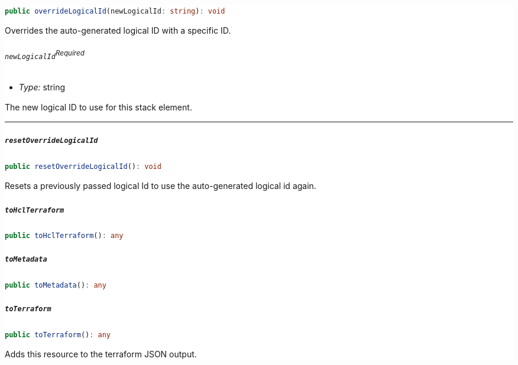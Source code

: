 ```typescript
public overrideLogicalId(newLogicalId: string): void
```

Overrides the auto-generated logical ID with a specific ID.

###### `newLogicalId`<sup>Required</sup> <a name="newLogicalId" id="rhizo-co-terraform-provider-oci.databaseExternalPluggableDatabaseOperationsInsightsManagement.DatabaseExternalPluggableDatabaseOperationsInsightsManagement.overrideLogicalId.parameter.newLogicalId"></a>

- *Type:* string

The new logical ID to use for this stack element.

---

##### `resetOverrideLogicalId` <a name="resetOverrideLogicalId" id="rhizo-co-terraform-provider-oci.databaseExternalPluggableDatabaseOperationsInsightsManagement.DatabaseExternalPluggableDatabaseOperationsInsightsManagement.resetOverrideLogicalId"></a>

```typescript
public resetOverrideLogicalId(): void
```

Resets a previously passed logical Id to use the auto-generated logical id again.

##### `toHclTerraform` <a name="toHclTerraform" id="rhizo-co-terraform-provider-oci.databaseExternalPluggableDatabaseOperationsInsightsManagement.DatabaseExternalPluggableDatabaseOperationsInsightsManagement.toHclTerraform"></a>

```typescript
public toHclTerraform(): any
```

##### `toMetadata` <a name="toMetadata" id="rhizo-co-terraform-provider-oci.databaseExternalPluggableDatabaseOperationsInsightsManagement.DatabaseExternalPluggableDatabaseOperationsInsightsManagement.toMetadata"></a>

```typescript
public toMetadata(): any
```

##### `toTerraform` <a name="toTerraform" id="rhizo-co-terraform-provider-oci.databaseExternalPluggableDatabaseOperationsInsightsManagement.DatabaseExternalPluggableDatabaseOperationsInsightsManagement.toTerraform"></a>

```typescript
public toTerraform(): any
```

Adds this resource to the terraform JSON output.

